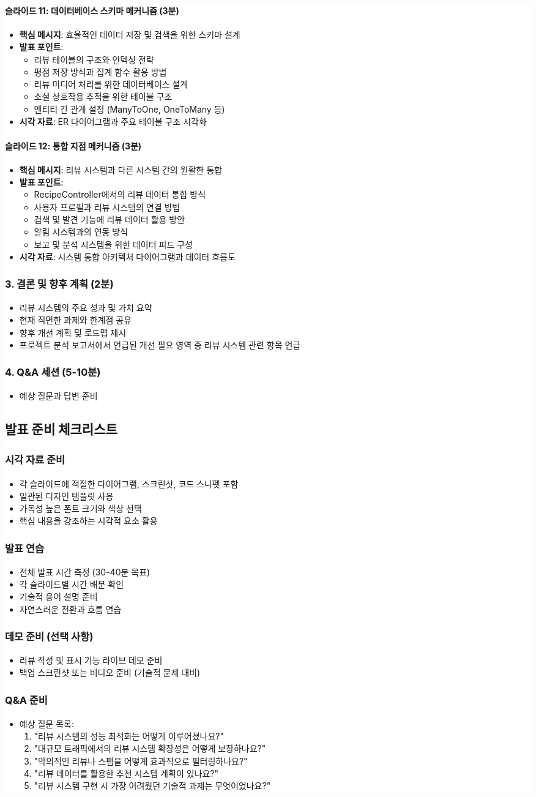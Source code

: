 #### 슬라이드 11: 데이터베이스 스키마 메커니즘 (3분)
- **핵심 메시지**: 효율적인 데이터 저장 및 검색을 위한 스키마 설계
- **발표 포인트**:
  - 리뷰 테이블의 구조와 인덱싱 전략
  - 평점 저장 방식과 집계 함수 활용 방법
  - 리뷰 미디어 처리를 위한 데이터베이스 설계
  - 소셜 상호작용 추적을 위한 테이블 구조
  - 엔티티 간 관계 설정 (ManyToOne, OneToMany 등)
- **시각 자료**: ER 다이어그램과 주요 테이블 구조 시각화

#### 슬라이드 12: 통합 지점 메커니즘 (3분)
- **핵심 메시지**: 리뷰 시스템과 다른 시스템 간의 원활한 통합
- **발표 포인트**:
  - RecipeController에서의 리뷰 데이터 통합 방식
  - 사용자 프로필과 리뷰 시스템의 연결 방법
  - 검색 및 발견 기능에 리뷰 데이터 활용 방안
  - 알림 시스템과의 연동 방식
  - 보고 및 분석 시스템을 위한 데이터 피드 구성
- **시각 자료**: 시스템 통합 아키텍처 다이어그램과 데이터 흐름도

### 3. 결론 및 향후 계획 (2분)
- 리뷰 시스템의 주요 성과 및 가치 요약
- 현재 직면한 과제와 한계점 공유
- 향후 개선 계획 및 로드맵 제시
- 프로젝트 분석 보고서에서 언급된 개선 필요 영역 중 리뷰 시스템 관련 항목 언급

### 4. Q&A 세션 (5-10분)
- 예상 질문과 답변 준비

## 발표 준비 체크리스트

### 시각 자료 준비
- 각 슬라이드에 적절한 다이어그램, 스크린샷, 코드 스니펫 포함
- 일관된 디자인 템플릿 사용
- 가독성 높은 폰트 크기와 색상 선택
- 핵심 내용을 강조하는 시각적 요소 활용

### 발표 연습
- 전체 발표 시간 측정 (30-40분 목표)
- 각 슬라이드별 시간 배분 확인
- 기술적 용어 설명 준비
- 자연스러운 전환과 흐름 연습

### 데모 준비 (선택 사항)
- 리뷰 작성 및 표시 기능 라이브 데모 준비
- 백업 스크린샷 또는 비디오 준비 (기술적 문제 대비)

### Q&A 준비
- 예상 질문 목록:
  1. "리뷰 시스템의 성능 최적화는 어떻게 이루어졌나요?"
  2. "대규모 트래픽에서의 리뷰 시스템 확장성은 어떻게 보장하나요?"
  3. "악의적인 리뷰나 스팸을 어떻게 효과적으로 필터링하나요?"
  4. "리뷰 데이터를 활용한 추천 시스템 계획이 있나요?"
  5. "리뷰 시스템 구현 시 가장 어려웠던 기술적 과제는 무엇이었나요?"
